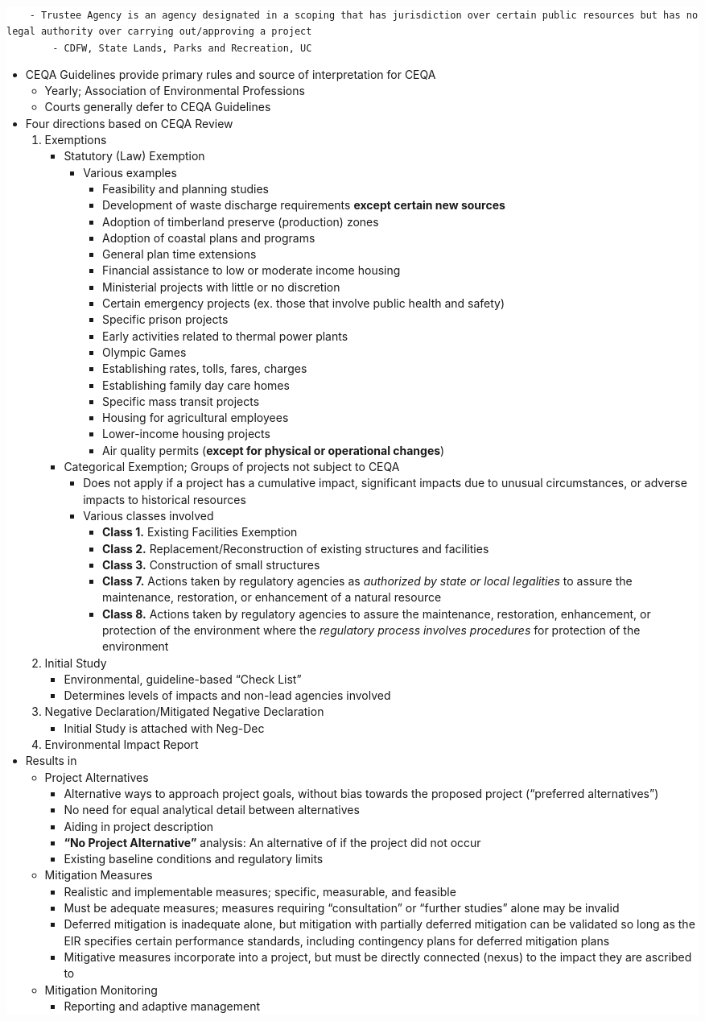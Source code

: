 		- Trustee Agency is an agency designated in a scoping that has jurisdiction over certain public resources but has no legal authority over carrying out/approving a project
			- CDFW, State Lands, Parks and Recreation, UC
- CEQA Guidelines provide primary rules and source of interpretation for CEQA
	- Yearly; Association of Environmental Professions
	- Courts generally defer to CEQA Guidelines
- Four directions based on CEQA Review
	1. Exemptions
		- Statutory (Law) Exemption
			- Various examples
				- Feasibility and planning studies
				- Development of waste discharge requirements **except certain new sources**
				- Adoption of timberland preserve (production) zones
				- Adoption of coastal plans and programs
				- General plan time extensions
				- Financial assistance to low or moderate income housing
				- Ministerial projects with little or no discretion
				- Certain emergency projects (ex. those that involve public health and safety)
				- Specific prison projects
				- Early activities related to thermal power plants
				- Olympic Games
				- Establishing rates, tolls, fares, charges
				- Establishing family day care homes
				- Specific mass transit projects
				- Housing for agricultural employees
				- Lower-income housing projects
				- Air quality permits (**except for physical or operational changes**)
		- Categorical Exemption; Groups of projects not subject to CEQA
			- Does not apply if a project has a cumulative impact, significant impacts due to unusual circumstances, or adverse impacts to historical resources
			- Various classes involved
				- **Class 1.** Existing Facilities Exemption
				- **Class 2.** Replacement/Reconstruction of existing structures and facilities
				- **Class 3.** Construction of small structures
				- **Class 7.** Actions taken by regulatory agencies as *authorized by state or local legalities* to assure the maintenance, restoration, or enhancement of a natural resource
				- **Class 8.** Actions taken by regulatory agencies to assure the maintenance, restoration, enhancement, or protection of the environment where the *regulatory process involves procedures* for protection of the environment
	2. Initial Study
		- Environmental, guideline-based “Check List”
		- Determines levels of impacts and non-lead agencies involved
	3. Negative Declaration/Mitigated Negative Declaration
		- Initial Study is attached with Neg-Dec
	4. Environmental Impact Report
- Results in
	- Project Alternatives
		- Alternative ways to approach project goals, without bias towards the proposed project (“preferred alternatives”)
		- No need for equal analytical detail between alternatives
		- Aiding in project description
		- **“No Project Alternative”** analysis: An alternative of if the project did not occur
		- Existing baseline conditions and regulatory limits
	- Mitigation Measures
		- Realistic and implementable measures; specific, measurable, and feasible
		- Must be adequate measures; measures requiring “consultation” or “further studies” alone may be invalid
		- Deferred mitigation is inadequate alone, but mitigation with partially deferred mitigation can be validated so long as the EIR specifies certain performance standards, including contingency plans for deferred mitigation plans
		- Mitigative measures incorporate into a project, but must be directly connected (nexus) to the impact they are ascribed to
	- Mitigation Monitoring
		- Reporting and adaptive management